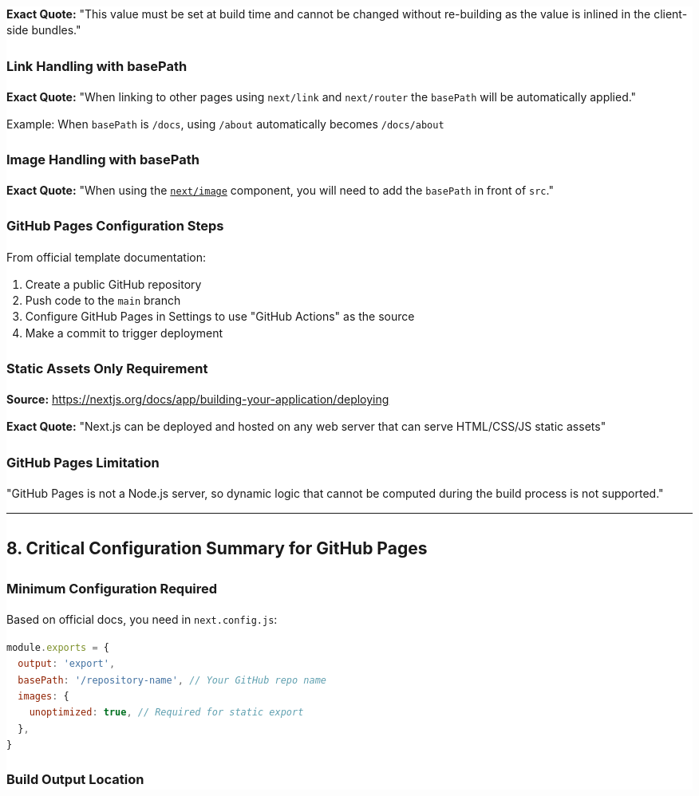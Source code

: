 **Exact Quote:** "This value must be set at build time and cannot be changed without re-building as the value is inlined in the client-side bundles."

### Link Handling with basePath

**Exact Quote:** "When linking to other pages using `next/link` and `next/router` the `basePath` will be automatically applied."

Example: When `basePath` is `/docs`, using `/about` automatically becomes `/docs/about`

### Image Handling with basePath

**Exact Quote:** "When using the [`next/image`](/docs/app/api-reference/components/image) component, you will need to add the `basePath` in front of `src`."

### GitHub Pages Configuration Steps

From official template documentation:
1. Create a public GitHub repository
2. Push code to the `main` branch
3. Configure GitHub Pages in Settings to use "GitHub Actions" as the source
4. Make a commit to trigger deployment

### Static Assets Only Requirement

**Source:** https://nextjs.org/docs/app/building-your-application/deploying

**Exact Quote:** "Next.js can be deployed and hosted on any web server that can serve HTML/CSS/JS static assets"

### GitHub Pages Limitation

"GitHub Pages is not a Node.js server, so dynamic logic that cannot be computed during the build process is not supported."

---

## 8. Critical Configuration Summary for GitHub Pages

### Minimum Configuration Required

Based on official docs, you need in `next.config.js`:

```javascript
module.exports = {
  output: 'export',
  basePath: '/repository-name', // Your GitHub repo name
  images: {
    unoptimized: true, // Required for static export
  },
}
```

### Build Output Location
